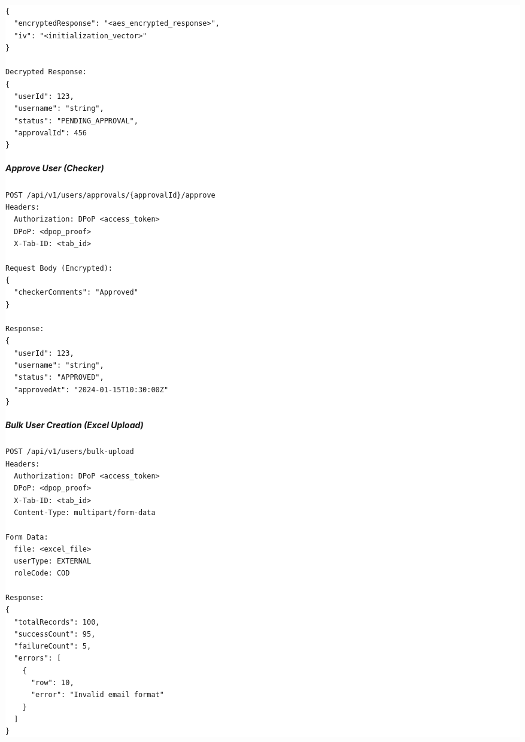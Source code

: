 ```
{
  "encryptedResponse": "<aes_encrypted_response>",
  "iv": "<initialization_vector>"
}

Decrypted Response:
{
  "userId": 123,
  "username": "string",
  "status": "PENDING_APPROVAL",
  "approvalId": 456
}
```

##### Approve User (Checker)
```
POST /api/v1/users/approvals/{approvalId}/approve
Headers:
  Authorization: DPoP <access_token>
  DPoP: <dpop_proof>
  X-Tab-ID: <tab_id>

Request Body (Encrypted):
{
  "checkerComments": "Approved"
}

Response:
{
  "userId": 123,
  "username": "string",
  "status": "APPROVED",
  "approvedAt": "2024-01-15T10:30:00Z"
}
```

##### Bulk User Creation (Excel Upload)
```
POST /api/v1/users/bulk-upload
Headers:
  Authorization: DPoP <access_token>
  DPoP: <dpop_proof>
  X-Tab-ID: <tab_id>
  Content-Type: multipart/form-data

Form Data:
  file: <excel_file>
  userType: EXTERNAL
  roleCode: COD

Response:
{
  "totalRecords": 100,
  "successCount": 95,
  "failureCount": 5,
  "errors": [
    {
      "row": 10,
      "error": "Invalid email format"
    }
  ]
}
```

